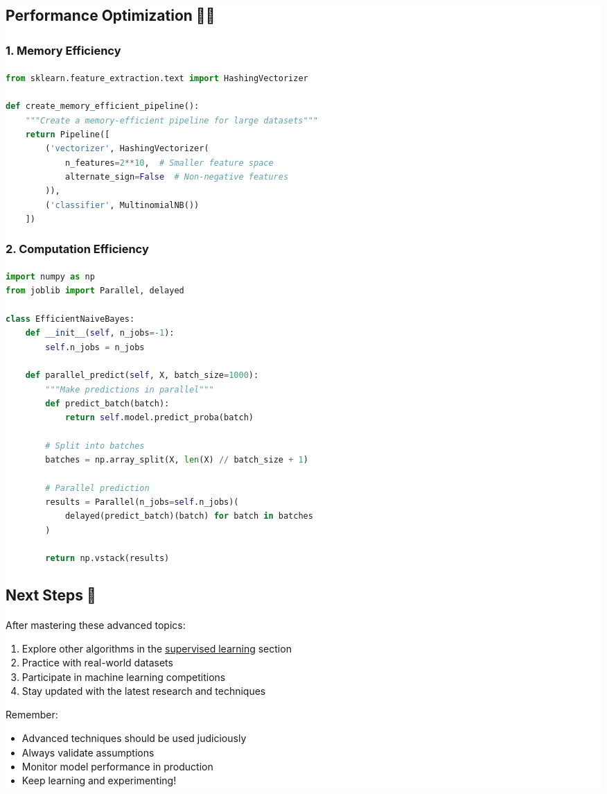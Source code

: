 ## Performance Optimization 🏃‍♂️

### 1. Memory Efficiency

```python
from sklearn.feature_extraction.text import HashingVectorizer

def create_memory_efficient_pipeline():
    """Create a memory-efficient pipeline for large datasets"""
    return Pipeline([
        ('vectorizer', HashingVectorizer(
            n_features=2**10,  # Smaller feature space
            alternate_sign=False  # Non-negative features
        )),
        ('classifier', MultinomialNB())
    ])
```

### 2. Computation Efficiency

```python
import numpy as np
from joblib import Parallel, delayed

class EfficientNaiveBayes:
    def __init__(self, n_jobs=-1):
        self.n_jobs = n_jobs
        
    def parallel_predict(self, X, batch_size=1000):
        """Make predictions in parallel"""
        def predict_batch(batch):
            return self.model.predict_proba(batch)
            
        # Split into batches
        batches = np.array_split(X, len(X) // batch_size + 1)
        
        # Parallel prediction
        results = Parallel(n_jobs=self.n_jobs)(
            delayed(predict_batch)(batch) for batch in batches
        )
        
        return np.vstack(results)
```

## Next Steps 🎯

After mastering these advanced topics:
1. Explore other algorithms in the [supervised learning](../README.md) section
2. Practice with real-world datasets
3. Participate in machine learning competitions
4. Stay updated with the latest research and techniques

Remember:
- Advanced techniques should be used judiciously
- Always validate assumptions
- Monitor model performance in production
- Keep learning and experimenting!

